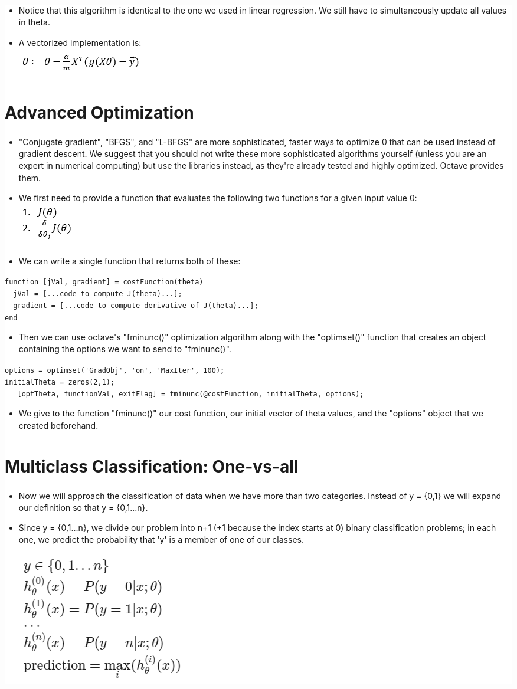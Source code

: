 * Notice that this algorithm is identical to the one we used in linear regression. We still have to simultaneously update all values in theta.

* A vectorized implementation is:  
![](/Assets/Logistic%20Regression%20Gradient%20Descent%20Vectorization.png)  

# Advanced Optimization  

* "Conjugate gradient", "BFGS", and "L-BFGS" are more sophisticated, faster ways to optimize θ that can be used instead of gradient descent. We suggest that you should not write these more sophisticated algorithms yourself (unless you are an expert in numerical computing) but use the libraries instead, as they're already tested and highly optimized. Octave provides them.

* We first need to provide a function that evaluates the following two functions for a given input value θ:  
![](/Assets/Advance%20Optimization.png)

* We can write a single function that returns both of these:  
``` 
function [jVal, gradient] = costFunction(theta)
  jVal = [...code to compute J(theta)...];
  gradient = [...code to compute derivative of J(theta)...];
end
```
* Then we can use octave's "fminunc()" optimization algorithm along with the "optimset()" function that creates an object containing the options we want to send to "fminunc()".

```
options = optimset('GradObj', 'on', 'MaxIter', 100);
initialTheta = zeros(2,1);
   [optTheta, functionVal, exitFlag] = fminunc(@costFunction, initialTheta, options);
```  

* We give to the function "fminunc()" our cost function, our initial vector of theta values, and the "options" object that we created beforehand.  

# Multiclass Classification: One-vs-all

* Now we will approach the classification of data when we have more than two categories. Instead of   y = {0,1} we will expand our definition so that y = {0,1...n}.

* Since y = {0,1...n}, we divide our problem into n+1 (+1 because the index starts at 0) binary classification problems; in each one, we predict the probability that 'y' is a member of one of our classes.  <br/><br/>
![](/Assets/Multiclass%20Classification.png)  
